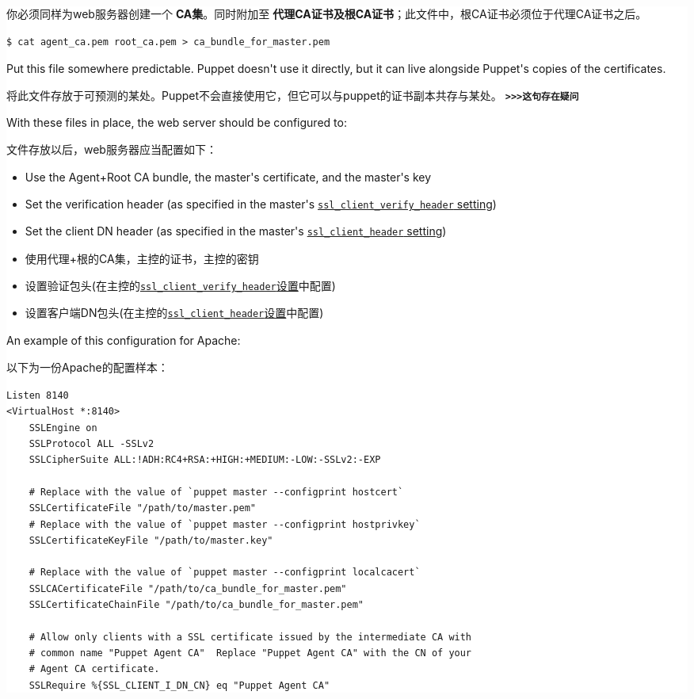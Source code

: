 你必须同样为web服务器创建一个 **CA集**。同时附加至 **代理CA证书及根CA证书**；此文件中，根CA证书必须位于代理CA证书之后。

    $ cat agent_ca.pem root_ca.pem > ca_bundle_for_master.pem

Put this file somewhere predictable. Puppet doesn't use it directly, but it can live alongside Puppet's copies of the certificates.

将此文件存放于可预测的某处。Puppet不会直接使用它，但它可以与puppet的证书副本共存与某处。
**`>>>这句存在疑问`**

With these files in place, the web server should be configured to:

文件存放以后，web服务器应当配置如下：

* Use the Agent+Root CA bundle, the master's certificate, and the master's key
* Set the verification header (as specified in the master's [`ssl_client_verify_header` setting][verify_header])
* Set the client DN header (as specified in the master's [`ssl_client_header` setting][client_header])

* 使用代理+根的CA集，主控的证书，主控的密钥
* 设置验证包头(在主控的[`ssl_client_verify_header`设置][verify_header]中配置)
* 设置客户端DN包头(在主控的[`ssl_client_header`设置][client_header]中配置)

An example of this configuration for Apache:

以下为一份Apache的配置样本：

    Listen 8140
    <VirtualHost *:8140>
        SSLEngine on
        SSLProtocol ALL -SSLv2
        SSLCipherSuite ALL:!ADH:RC4+RSA:+HIGH:+MEDIUM:-LOW:-SSLv2:-EXP

        # Replace with the value of `puppet master --configprint hostcert`
        SSLCertificateFile "/path/to/master.pem"
        # Replace with the value of `puppet master --configprint hostprivkey`
        SSLCertificateKeyFile "/path/to/master.key"

        # Replace with the value of `puppet master --configprint localcacert`
        SSLCACertificateFile "/path/to/ca_bundle_for_master.pem"
        SSLCertificateChainFile "/path/to/ca_bundle_for_master.pem"

        # Allow only clients with a SSL certificate issued by the intermediate CA with
        # common name "Puppet Agent CA"  Replace "Puppet Agent CA" with the CN of your
        # Agent CA certificate.
        SSLRequire %{SSL_CLIENT_I_DN_CN} eq "Puppet Agent CA"


[conf]: /guides/configuring.html#puppetconf
[verify_header]: /references/latest/configuration.html#sslclientverifyheader
[client_header]: /references/latest/configuration.html#sslclientheader
[ca_auth]: /references/latest/configuration.html#sslclientcaauth
[puppetdb]: /puppetdb/latest